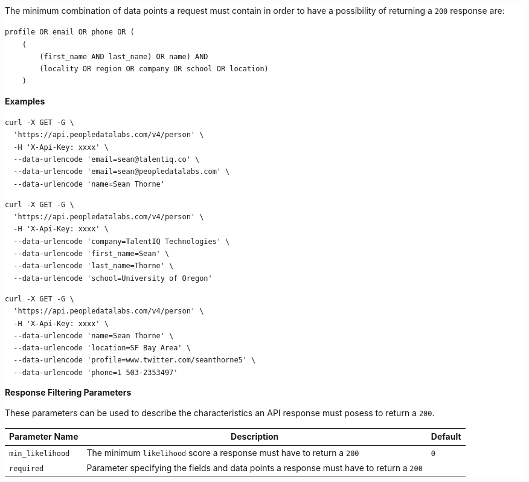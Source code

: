 The minimum combination of data points a request must contain in order to have a possibility of returning a `200` response are:  

```curl
profile OR email OR phone OR (
    (
        (first_name AND last_name) OR name) AND
        (locality OR region OR company OR school OR location)
    )
```


**Examples**


```curl
curl -X GET -G \
  'https://api.peopledatalabs.com/v4/person' \
  -H 'X-Api-Key: xxxx' \
  --data-urlencode 'email=sean@talentiq.co' \
  --data-urlencode 'email=sean@peopledatalabs.com' \
  --data-urlencode 'name=Sean Thorne'

```

```curl
curl -X GET -G \
  'https://api.peopledatalabs.com/v4/person' \
  -H 'X-Api-Key: xxxx' \
  --data-urlencode 'company=TalentIQ Technologies' \
  --data-urlencode 'first_name=Sean' \
  --data-urlencode 'last_name=Thorne' \
  --data-urlencode 'school=University of Oregon'

```

```curl
curl -X GET -G \
  'https://api.peopledatalabs.com/v4/person' \
  -H 'X-Api-Key: xxxx' \
  --data-urlencode 'name=Sean Thorne' \
  --data-urlencode 'location=SF Bay Area' \
  --data-urlencode 'profile=www.twitter.com/seanthorne5' \
  --data-urlencode 'phone=1 503-2353497'

```


**Response Filtering Parameters**

These parameters can be used to describe the characteristics an API response must posess to return a `200`.

| Parameter Name | Description | Default |
|-----------|---------|---------|
| `min_likelihood` | The minimum `likelihood` score a response must have to return a `200` | `0` |
| `required` | Parameter specifying the fields and data points a response must have to return a `200` | |
